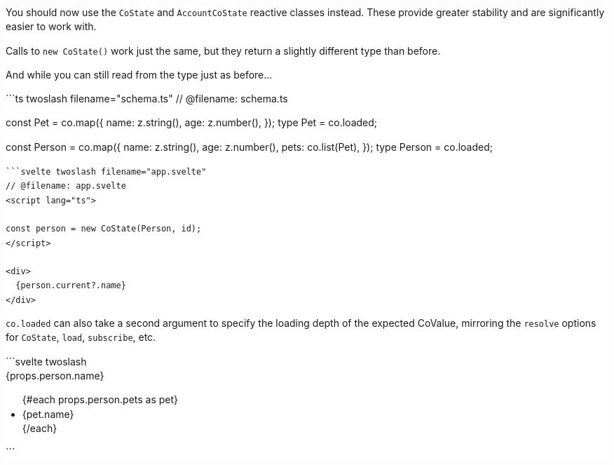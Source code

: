 You should now use the `CoState` and `AccountCoState` reactive classes instead. These provide greater stability and are significantly easier to work with.

Calls to `new CoState()` work just the same, but they return a slightly different type than before.

And while you can still read from the type just as before...

<CodeGroup>
```ts twoslash filename="schema.ts"
// @filename: schema.ts

const Pet = co.map({
  name: z.string(),
  age: z.number(),
});
type Pet = co.loaded<typeof Pet>;

const Person = co.map({
  name: z.string(),
  age: z.number(),
  pets: co.list(Pet),
});
type Person = co.loaded<typeof Person>;
``` 
```svelte twoslash filename="app.svelte"
// @filename: app.svelte
<script lang="ts">

const person = new CoState(Person, id);
</script>

<div>
  {person.current?.name}
</div>
```
</CodeGroup>

`co.loaded` can also take a second argument to specify the loading depth of the expected CoValue, mirroring the `resolve` options for `CoState`, `load`, `subscribe`, etc.

<CodeGroup>
```svelte twoslash
<script lang="ts" module>
  export type Props = {
    person: co.loaded<typeof Person, { pets: { $each: true } }>;  // [!code ++]
  };
</script>

<script lang="ts">
  import { Person } from './schema';
  
  let props: Props = $props();
</script>

<div>
  {props.person.name}
</div>
<ul>
  {#each props.person.pets as pet}
    <li>{pet.name}</li>
  {/each}
</ul>
```
</CodeGroup>
</ContentByFramework>
